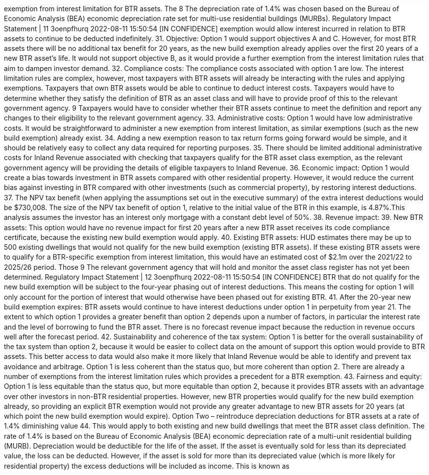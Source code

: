 exemption from interest limitation for BTR assets. The 8 The depreciation rate of 1.4% was chosen based on the Bureau of Economic Analysis (BEA) economic depreciation rate set for multi-use residential buildings (MURBs). Regulatory Impact Statement | 11 3oenpfhurq 2022-08-11 15:50:54 \[IN CONFIDENCE\] exemption would allow interest incurred in relation to BTR assets to continue to be deducted indefinitely. 31. Objective: Option 1 would support objectives A and C. However, for most BTR assets there will be no additional tax benefit for 20 years, as the new build exemption already applies over the first 20 years of a new BTR asset’s life. It would not support objective B, as it would provide a further exemption from the interest limitation rules that aim to dampen investor demand. 32. Compliance costs: The compliance costs associated with option 1 are low. The interest limitation rules are complex, however, most taxpayers with BTR assets will already be interacting with the rules and applying exemptions. Taxpayers that own BTR assets would be able to continue to deduct interest costs. Taxpayers would have to determine whether they satisfy the definition of BTR as an asset class and will have to provide proof of this to the relevant government agency. 9 Taxpayers would have to consider whether their BTR assets continue to meet the definition and report any changes to their eligibility to the relevant government agency. 33. Administrative costs: Option 1 would have low administrative costs. It would be straightforward to administer a new exemption from interest limitation, as similar exemptions (such as the new build exemption) already exist. 34. Adding a new exemption reason to tax return forms going forward would be simple, and it should be relatively easy to collect any data required for reporting purposes. 35. There should be limited additional administrative costs for Inland Revenue associated with checking that taxpayers qualify for the BTR asset class exemption, as the relevant government agency will be providing the details of eligible taxpayers to Inland Revenue. 36. Economic impact: Option 1 would create a bias towards investment in BTR assets compared with other residential property. However, it would reduce the current bias against investing in BTR compared with other investments (such as commercial property), by restoring interest deductions. 37. The NPV tax benefit (when applying the assumptions set out in the executive summary) of the extra interest deductions would be $730,008. The size of the NPV tax benefit of option 1, relative to the initial value of the BTR in this example, is 4.87%.This analysis assumes the investor has an interest only mortgage with a constant debt level of 50%. 38. Revenue impact: 39. New BTR assets: This option would have no revenue impact for first 20 years after a new BTR asset receives its code compliance certificate, because the existing new build exemption would apply. 40. Existing BTR assets: HUD estimates there may be up to 500 existing dwellings that would not qualify for the new build exemption (existing BTR assets). If these existing BTR assets were to qualify for a BTR-specific exemption from interest limitation, this would have an estimated cost of $2.1m over the 2021/22 to 2025/26 period. Those 9 The relevant government agency that will hold and monitor the asset class register has not yet been determined. Regulatory Impact Statement | 12 3oenpfhurq 2022-08-11 15:50:54 \[IN CONFIDENCE\] BTR that do not qualify for the new build exemption will be subject to the four-year phasing out of interest deductions. This means the costing for option 1 will only account for the portion of interest that would otherwise have been phased out for existing BTR. 41. After the 20-year new build exemption expires: BTR assets would continue to have interest deductions under option 1 in perpetuity from year 21. The extent to which option 1 provides a greater benefit than option 2 depends upon a number of factors, in particular the interest rate and the level of borrowing to fund the BTR asset. There is no forecast revenue impact because the reduction in revenue occurs well after the forecast period. 42. Sustainability and coherence of the tax system: Option 1 is better for the overall sustainability of the tax system than option 2, because it would be easier to collect data on the amount of support this option would provide to BTR assets. This better access to data would also make it more likely that Inland Revenue would be able to identify and prevent tax avoidance and arbitrage. Option 1 is less coherent than the status quo, but more coherent than option 2. There are already a number of exemptions from the interest limitation rules which provides a precedent for a BTR exemption. 43. Fairness and equity: Option 1 is less equitable than the status quo, but more equitable than option 2, because it provides BTR assets with an advantage over other investors in non-BTR residential properties. However, new BTR properties would qualify for the new build exemption already, so providing an explicit BTR exemption would not provide any greater advantage to new BTR assets for 20 years (at which point the new build exemption would expire). Option Two – reintroduce depreciation deductions for BTR assets at a rate of 1.4% diminishing value 44. This would apply to both existing and new build dwellings that meet the BTR asset class definition. The rate of 1.4% is based on the Bureau of Economic Analysis (BEA) economic depreciation rate of a multi-unit residential building (MURB). Depreciation would be deductible for the life of the asset. If the asset is eventually sold for less than its depreciated value, the loss can be deducted. However, if the asset is sold for more than its depreciated value (which is more likely for residential property) the excess deductions will be included as income. This is known as
